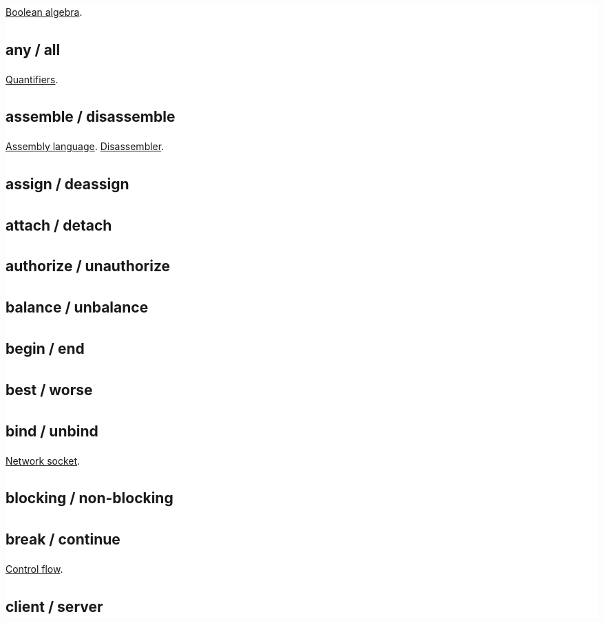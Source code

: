 [Boolean algebra](https://en.wikipedia.org/wiki/Boolean_algebra).


## any / all

[Quantifiers](https://en.wikipedia.org/wiki/Quantifier_(logic)).


## assemble / disassemble

[Assembly language](https://en.wikipedia.org/wiki/Assembly_language).
[Disassembler](https://en.wikipedia.org/wiki/Disassembler).



## assign / deassign



## attach / detach



## authorize / unauthorize



## balance / unbalance



## begin / end



## best / worse



## bind / unbind

[Network socket](https://en.wikipedia.org/wiki/Network_socket).


## blocking / non-blocking


## break / continue

[Control flow](https://en.wikipedia.org/wiki/Control_flow).


## client / server
